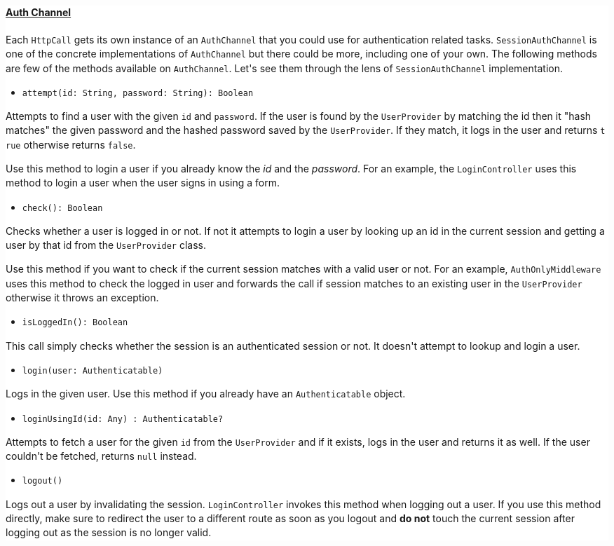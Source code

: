 <a name="authchannel"></a>
#### [Auth Channel](#authchannel)

Each `HttpCall` gets its own instance of an `AuthChannel` that you could use for authentication 
related tasks. `SessionAuthChannel` is one of the concrete implementations of `AuthChannel` but there could be more, 
including one of your own. The following methods are few of the methods available on `AuthChannel`. Let's see them
through the lens of `SessionAuthChannel` implementation.

<div class="sublist">

- `attempt(id: String, password: String): Boolean`

Attempts to find a user with the given `id` and `password`. If the user is found by the `UserProvider` by matching 
the id then it "hash matches" the given password and the hashed password saved by the `UserProvider`. If they match, 
it logs in the user and returns `true` otherwise returns `false`. 

Use this method to login a user if you already know the *id* and the *password*. For an example, the 
`LoginController` uses this method to login a user when the user signs in using a form.

- `check(): Boolean`

Checks whether a user is logged in or not. If not it attempts to login a user by looking up an id in the current
session and getting a user by that id from the `UserProvider` class.

Use this method if you want to check if the current session matches with a valid user or not. For an example,
`AuthOnlyMiddleware` uses this method to check the logged in user and forwards the call if session matches to an
existing user in the `UserProvider` otherwise it throws an exception.


- `isLoggedIn(): Boolean`

This call simply checks whether the session is an authenticated session or not. It doesn't attempt to lookup and
login a user.

- `login(user: Authenticatable)`

Logs in the given user. Use this method if you already have an `Authenticatable` object.

- `loginUsingId(id: Any) : Authenticatable?`

Attempts to fetch a user for the given `id` from the `UserProvider` and if it exists, logs in the user and returns
it as well. If the user couldn't be fetched, returns `null` instead.

- `logout()`

Logs out a user by invalidating the session. `LoginController` invokes this method when logging out a user. 
If you use this method directly, make sure to redirect the user to a different route as soon as you logout 
and **do not** touch the current session after logging out as the session is no longer valid.
